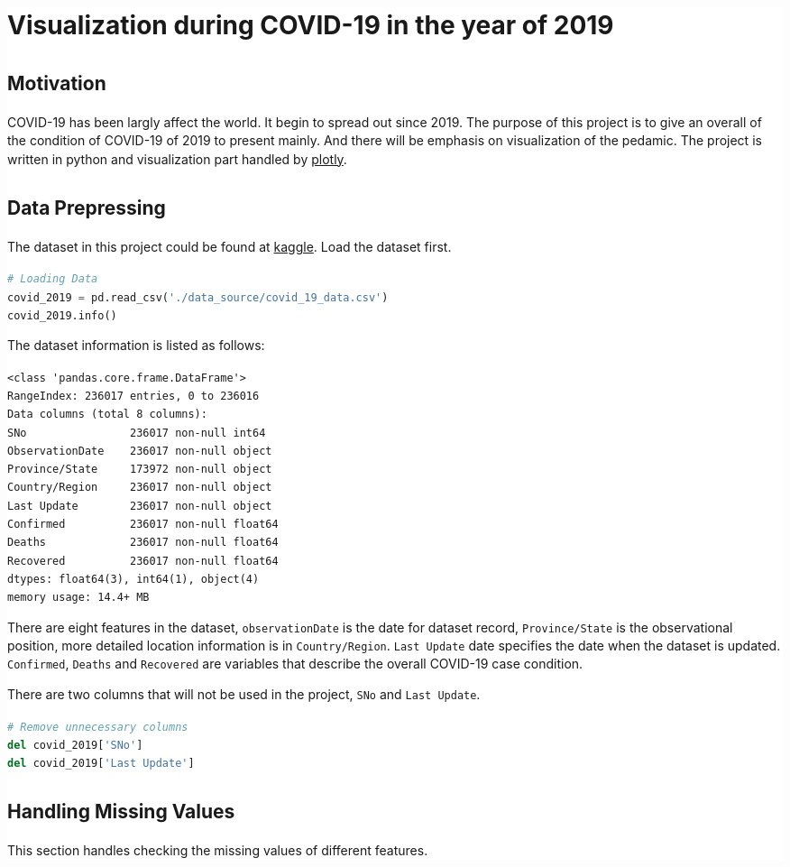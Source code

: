 # Visualization during COVID-19 in the year of 2019

## Motivation 
COVID-19 has been largly affect the world. It begin to spread out since 2019. The purpose of this project is to give an overall of the condition of COVID-19 of 2019 to present mainly. And there will be emphasis on visualization of the pedamic. The project is written in python and visualization part handled by [plotly](https://plotly.com/). 

## Data Prepressing  
The dataset in this project could be found at [kaggle](https://www.kaggle.com/sudalairajkumar/novel-corona-virus-2019-dataset). Load the dataset first. 

``` python
# Loading Data 
covid_2019 = pd.read_csv('./data_source/covid_19_data.csv')
covid_2019.info()
```

The dataset information is listed as follows: 

```text
<class 'pandas.core.frame.DataFrame'>
RangeIndex: 236017 entries, 0 to 236016
Data columns (total 8 columns):
SNo                236017 non-null int64
ObservationDate    236017 non-null object
Province/State     173972 non-null object
Country/Region     236017 non-null object
Last Update        236017 non-null object
Confirmed          236017 non-null float64
Deaths             236017 non-null float64
Recovered          236017 non-null float64
dtypes: float64(3), int64(1), object(4)
memory usage: 14.4+ MB
```

There are eight features in the dataset, `observationDate` is the date for dataset record, `Province/State` is the observational position, more detailed location information is in `Country/Region`. `Last Update` date specifies the date when the dataset is updated. `Confirmed`, `Deaths` and `Recovered` are variables that describe the overall COVID-19 case condition. 

There are two columns that will not be used in the project, `SNo` and `Last Update`. 

```Python
# Remove unnecessary columns 
del covid_2019['SNo']
del covid_2019['Last Update']
```

## Handling Missing Values 

This section handles checking the missing values of different features. 
